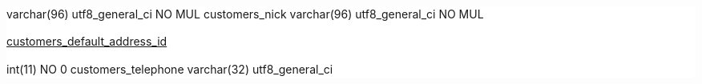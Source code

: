 <td class="db_td">varchar(96)</td>

<td class="db_td">utf8_general_ci</td>

<td class="db_td">NO</td>

<td class="db_td">MUL</td>

<td class="db_td"></td>

<td class="db_td"></td>

<td class="db_td"></td>

</tr>

<tr class="db_tr">

<td class="db_td">customers_nick</td>

<td class="db_td">varchar(96)</td>

<td class="db_td">utf8_general_ci</td>

<td class="db_td">NO</td>

<td class="db_td">MUL</td>

<td class="db_td"></td>

<td class="db_td"></td>

<td class="db_td"></td>

</tr>

<tr class="db_tr">

<td>

[customers_default_address_id](#address_book)</td>

<td class="db_td">int(11)</td>

<td class="db_td"></td>

<td class="db_td">NO</td>

<td class="db_td"></td>

<td class="db_td">0</td>

<td class="db_td"></td>

<td class="db_td"></td>

</tr>

<tr class="db_tr">

<td class="db_td">customers_telephone</td>

<td class="db_td">varchar(32)</td>

<td class="db_td">utf8_general_ci</td>
